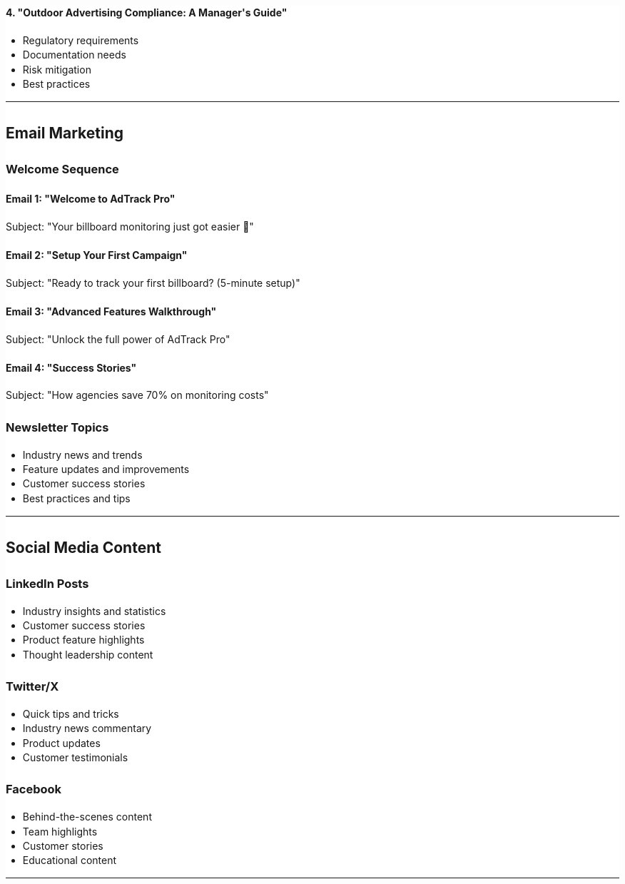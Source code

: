 #### 4. **"Outdoor Advertising Compliance: A Manager's Guide"**
- Regulatory requirements
- Documentation needs
- Risk mitigation
- Best practices

---

## Email Marketing

### Welcome Sequence

#### Email 1: "Welcome to AdTrack Pro"
Subject: "Your billboard monitoring just got easier 🎯"

#### Email 2: "Setup Your First Campaign"
Subject: "Ready to track your first billboard? (5-minute setup)"

#### Email 3: "Advanced Features Walkthrough"
Subject: "Unlock the full power of AdTrack Pro"

#### Email 4: "Success Stories"
Subject: "How agencies save 70% on monitoring costs"

### Newsletter Topics
- Industry news and trends
- Feature updates and improvements
- Customer success stories
- Best practices and tips

---

## Social Media Content

### LinkedIn Posts
- Industry insights and statistics
- Customer success stories
- Product feature highlights
- Thought leadership content

### Twitter/X
- Quick tips and tricks
- Industry news commentary
- Product updates
- Customer testimonials

### Facebook
- Behind-the-scenes content
- Team highlights
- Customer stories
- Educational content

---